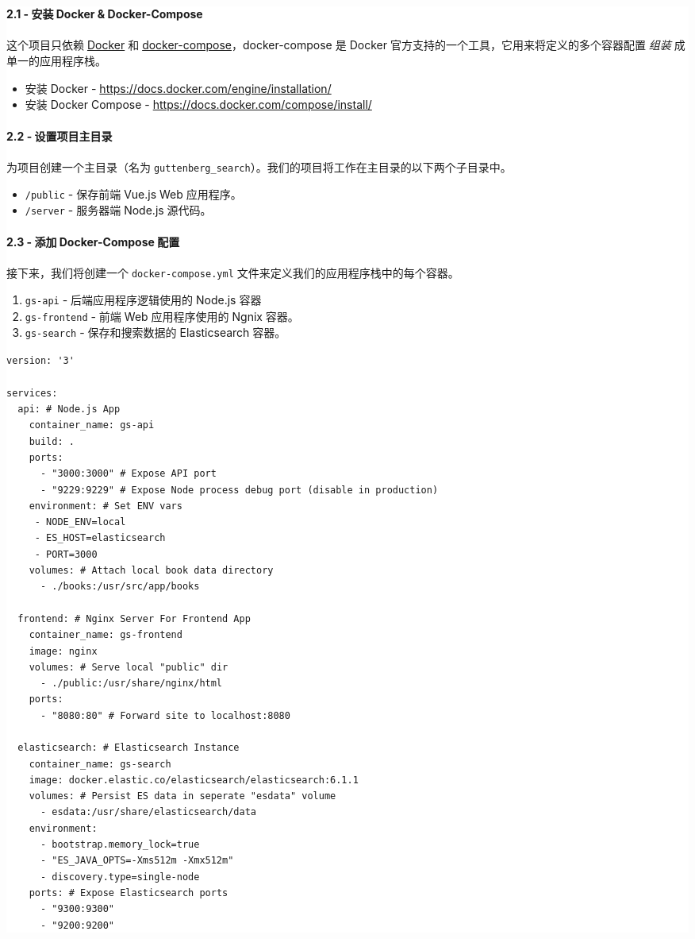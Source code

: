 
#### 2.1 - 安装 Docker & Docker-Compose


这个项目只依赖 [Docker](https://www.docker.com/) 和 [docker-compose](https://docs.docker.com/compose/)，docker-compose 是 Docker 官方支持的一个工具，它用来将定义的多个容器配置 *组装* 成单一的应用程序栈。


* 安装 Docker - <https://docs.docker.com/engine/installation/>
* 安装 Docker Compose - <https://docs.docker.com/compose/install/>


#### 2.2 - 设置项目主目录


为项目创建一个主目录（名为 `guttenberg_search`）。我们的项目将工作在主目录的以下两个子目录中。


* `/public` - 保存前端 Vue.js Web 应用程序。
* `/server` - 服务器端 Node.js 源代码。


#### 2.3 - 添加 Docker-Compose 配置


接下来，我们将创建一个 `docker-compose.yml` 文件来定义我们的应用程序栈中的每个容器。


1. `gs-api` - 后端应用程序逻辑使用的 Node.js 容器
2. `gs-frontend` - 前端 Web 应用程序使用的 Ngnix 容器。
3. `gs-search` - 保存和搜索数据的 Elasticsearch 容器。



```
version: '3'

services:
  api: # Node.js App
    container_name: gs-api
    build: .
    ports:
      - "3000:3000" # Expose API port
      - "9229:9229" # Expose Node process debug port (disable in production)
    environment: # Set ENV vars
     - NODE_ENV=local
     - ES_HOST=elasticsearch
     - PORT=3000
    volumes: # Attach local book data directory
      - ./books:/usr/src/app/books

  frontend: # Nginx Server For Frontend App
    container_name: gs-frontend
    image: nginx
    volumes: # Serve local "public" dir
      - ./public:/usr/share/nginx/html
    ports:
      - "8080:80" # Forward site to localhost:8080

  elasticsearch: # Elasticsearch Instance
    container_name: gs-search
    image: docker.elastic.co/elasticsearch/elasticsearch:6.1.1
    volumes: # Persist ES data in seperate "esdata" volume
      - esdata:/usr/share/elasticsearch/data
    environment:
      - bootstrap.memory_lock=true
      - "ES_JAVA_OPTS=-Xms512m -Xmx512m"
      - discovery.type=single-node
    ports: # Expose Elasticsearch ports
      - "9300:9300"
      - "9200:9200"

```